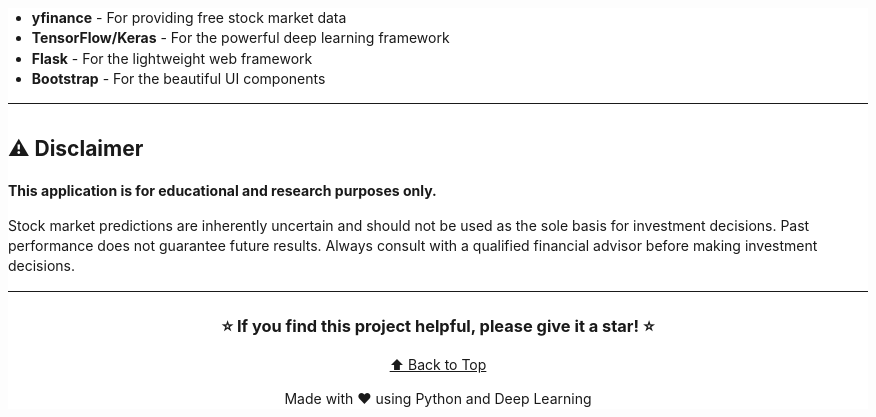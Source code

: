 - **yfinance** - For providing free stock market data
- **TensorFlow/Keras** - For the powerful deep learning framework
- **Flask** - For the lightweight web framework
- **Bootstrap** - For the beautiful UI components

---

## ⚠️ Disclaimer

**This application is for educational and research purposes only.**

Stock market predictions are inherently uncertain and should not be used as the sole basis for investment decisions. Past performance does not guarantee future results. Always consult with a qualified financial advisor before making investment decisions.

---

<div align="center">

### ⭐ If you find this project helpful, please give it a star! ⭐

[⬆ Back to Top](#-stock-trend-prediction)

Made with ❤️ using Python and Deep Learning

</div>
